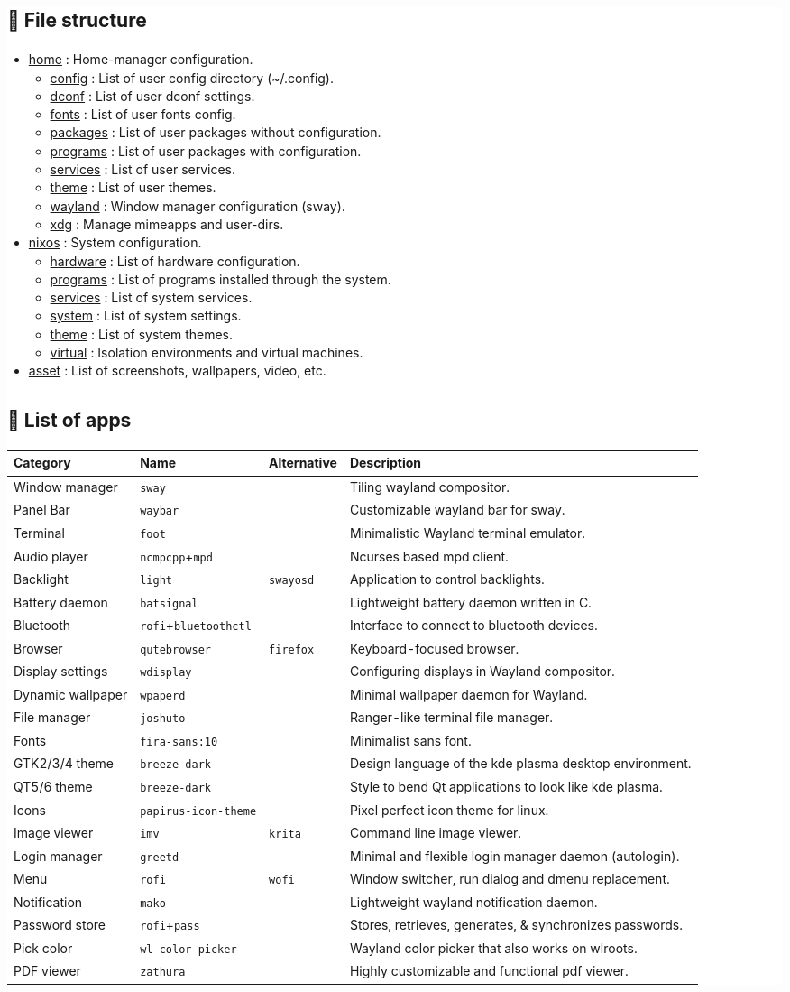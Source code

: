 ## 💠 File structure

- [home](./home) : Home-manager configuration.
  - [config](./home/config) : List of user config directory (~/.config).
  - [dconf](./home/dconf) : List of user dconf settings.
  - [fonts](./home/fonts) : List of user fonts config.
  - [packages](./home/packages) : List of user packages without configuration.
  - [programs](./home/programs) : List of user packages with configuration.
  - [services](./home/services) : List of user services.
  - [theme](./home/theme) : List of user themes.
  - [wayland](./home/wayland) : Window manager configuration (sway).
  - [xdg](./home/xdg) : Manage mimeapps and user-dirs.
- [nixos](./nixos) : System configuration.
  - [hardware](./nixos/hardware) : List of hardware configuration.
  - [programs](./nixos/programs) : List of programs installed through the system.
  - [services](./nixos/services) : List of system services.
  - [system](./nixos/system) : List of system settings.
  - [theme](./nixos/theme) : List of system themes.
  - [virtual](./nixos/virtual) : Isolation environments and virtual machines.
- [asset](./asset) : List of screenshots, wallpapers, video, etc.

## 💎 List of apps

| Category          | Name                  | Alternative  | Description                                             |
| :---------------- | :-------------------- | :----------- | :------------------------------------------------------ |
| Window manager    | `sway`                |              | Tiling wayland compositor.                              |
| Panel Bar         | `waybar`              |              | Customizable wayland bar for sway.                      |
| Terminal          | `foot`                |              | Minimalistic Wayland terminal emulator.                 |
| Audio player      | `ncmpcpp`+`mpd`       |              | Ncurses based mpd client.                               |
| Backlight         | `light`               | `swayosd`    | Application to control backlights.                      |
| Battery daemon    | `batsignal`           |              | Lightweight battery daemon written in C.                |
| Bluetooth         | `rofi`+`bluetoothctl` |              | Interface to connect to bluetooth devices.              |
| Browser           | `qutebrowser`         | `firefox`    | Keyboard-focused browser.                               |
| Display settings  | `wdisplay`            |              | Configuring displays in Wayland compositor.             |
| Dynamic wallpaper | `wpaperd`             |              | Minimal wallpaper daemon for Wayland.                   |
| File manager      | `joshuto`             |              | Ranger-like terminal file manager.                      |
| Fonts             | `fira-sans:10`        |              | Minimalist sans font.                                   |
| GTK2/3/4 theme    | `breeze-dark`         |              | Design language of the kde plasma desktop environment.  |
| QT5/6 theme       | `breeze-dark`         |              | Style to bend Qt applications to look like kde plasma.  |
| Icons             | `papirus-icon-theme`  |              | Pixel perfect icon theme for linux.                     |
| Image viewer      | `imv`                 | `krita`      | Command line image viewer.                              |
| Login manager     | `greetd`              |              | Minimal and flexible login manager daemon (autologin).  |
| Menu              | `rofi`                | `wofi`       | Window switcher, run dialog and dmenu replacement.      |
| Notification      | `mako`                |              | Lightweight wayland notification daemon.                |
| Password store    | `rofi`+`pass`         |              | Stores, retrieves, generates, & synchronizes passwords. |
| Pick color        | `wl-color-picker`     |              | Wayland color picker that also works on wlroots.        |
| PDF viewer        | `zathura`             |              | Highly customizable and functional pdf viewer.          |